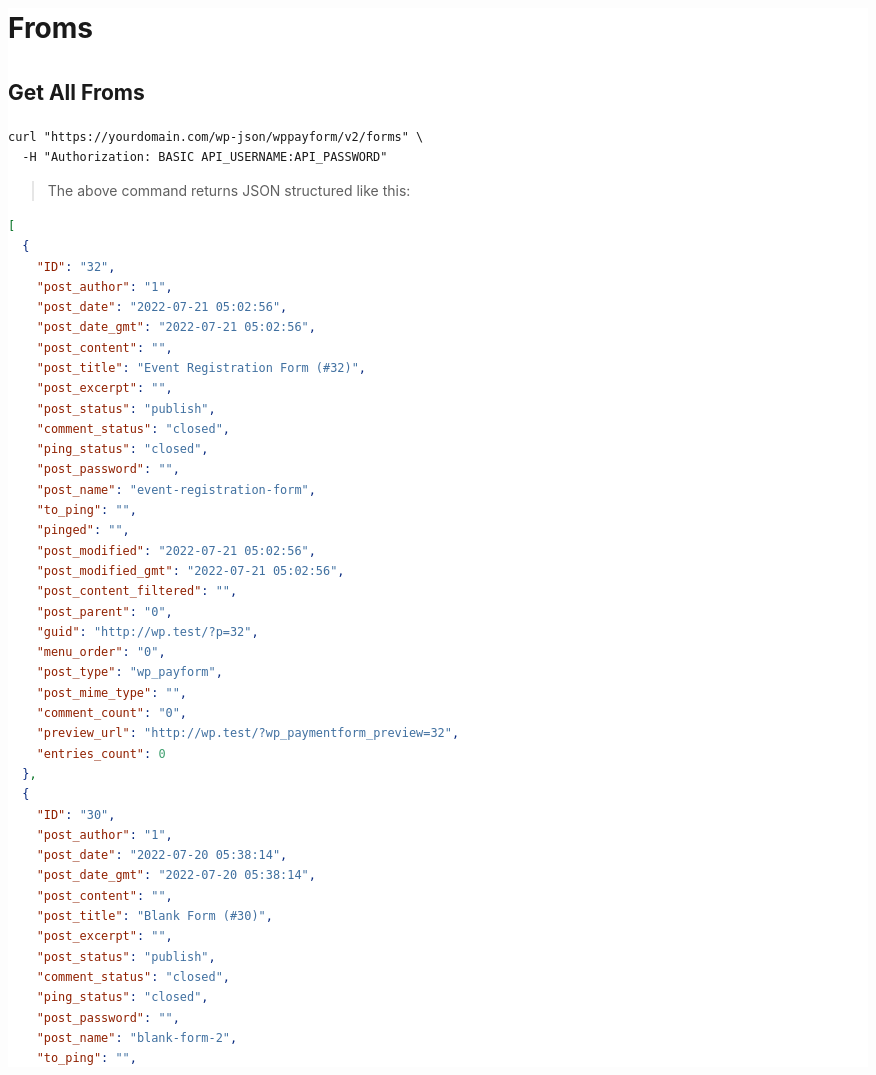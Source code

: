 # Froms

## Get All Froms

```php

```

```python

```

```shell
curl "https://yourdomain.com/wp-json/wppayform/v2/forms" \
  -H "Authorization: BASIC API_USERNAME:API_PASSWORD"
```

```javascript

```

> The above command returns JSON structured like this:

```json
[
  {
    "ID": "32",
    "post_author": "1",
    "post_date": "2022-07-21 05:02:56",
    "post_date_gmt": "2022-07-21 05:02:56",
    "post_content": "",
    "post_title": "Event Registration Form (#32)",
    "post_excerpt": "",
    "post_status": "publish",
    "comment_status": "closed",
    "ping_status": "closed",
    "post_password": "",
    "post_name": "event-registration-form",
    "to_ping": "",
    "pinged": "",
    "post_modified": "2022-07-21 05:02:56",
    "post_modified_gmt": "2022-07-21 05:02:56",
    "post_content_filtered": "",
    "post_parent": "0",
    "guid": "http://wp.test/?p=32",
    "menu_order": "0",
    "post_type": "wp_payform",
    "post_mime_type": "",
    "comment_count": "0",
    "preview_url": "http://wp.test/?wp_paymentform_preview=32",
    "entries_count": 0
  },
  {
    "ID": "30",
    "post_author": "1",
    "post_date": "2022-07-20 05:38:14",
    "post_date_gmt": "2022-07-20 05:38:14",
    "post_content": "",
    "post_title": "Blank Form (#30)",
    "post_excerpt": "",
    "post_status": "publish",
    "comment_status": "closed",
    "ping_status": "closed",
    "post_password": "",
    "post_name": "blank-form-2",
    "to_ping": "",
```